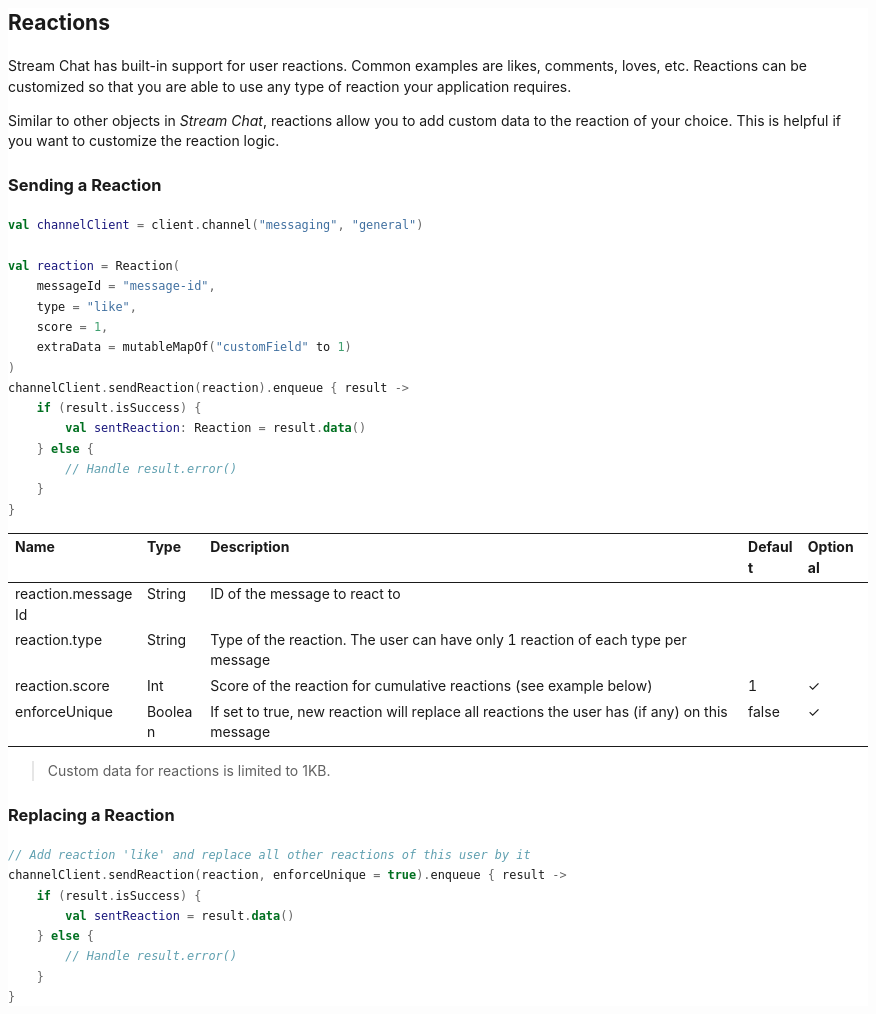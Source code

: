 ## Reactions

Stream Chat has built-in support for user reactions. Common examples are likes, comments, loves, etc. Reactions can be customized so that you are able to use any type of reaction your application requires.

Similar to other objects in _Stream Chat_, reactions allow you to add custom data to the reaction of your choice. This is helpful if you want to customize the reaction logic.

### Sending a Reaction



```kotlin
val channelClient = client.channel("messaging", "general") 
 
val reaction = Reaction( 
    messageId = "message-id", 
    type = "like", 
    score = 1,
    extraData = mutableMapOf("customField" to 1)
) 
channelClient.sendReaction(reaction).enqueue { result -> 
    if (result.isSuccess) { 
        val sentReaction: Reaction = result.data() 
    } else { 
        // Handle result.error() 
    } 
} 
```

| Name | Type | Description | Default | Optional |
| :--- | :--- | :--- | :--- | :--- |
| reaction.messageId | String | ID of the message to react to | | |
| reaction.type | String | Type of the reaction. The user can have only 1 reaction of each type per message | | |
| reaction.score | Int | Score of the reaction for cumulative reactions (see example below) | 1 | &check; |
| enforceUnique | Boolean | If set to true, new reaction will replace all reactions the user has (if any) on this message | false | &check; |

> Custom data for reactions is limited to 1KB.

### Replacing a Reaction



```kotlin
// Add reaction 'like' and replace all other reactions of this user by it
channelClient.sendReaction(reaction, enforceUnique = true).enqueue { result -> 
    if (result.isSuccess) { 
        val sentReaction = result.data() 
    } else { 
        // Handle result.error() 
    } 
}
```
